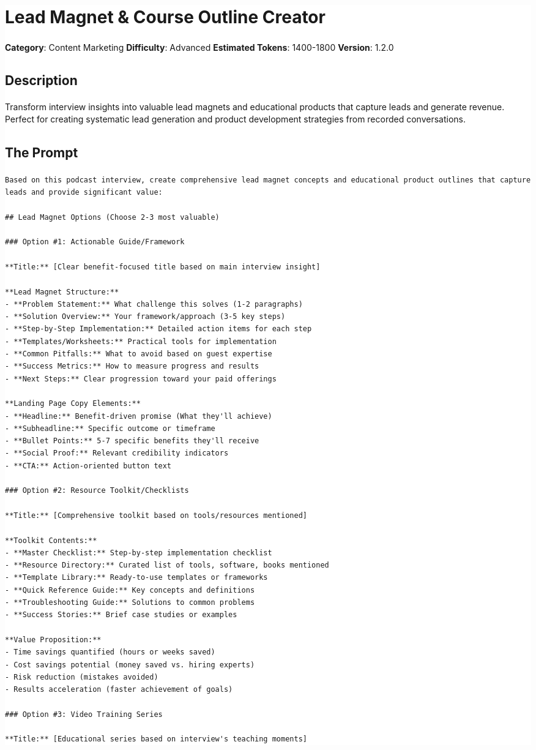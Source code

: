 # Lead Magnet & Course Outline Creator

**Category**: Content Marketing
**Difficulty**: Advanced
**Estimated Tokens**: 1400-1800
**Version**: 1.2.0

## Description

Transform interview insights into valuable lead magnets and educational products that capture leads and generate revenue. Perfect for creating systematic lead generation and product development strategies from recorded conversations.

## The Prompt

```text
Based on this podcast interview, create comprehensive lead magnet concepts and educational product outlines that capture leads and provide significant value:

## Lead Magnet Options (Choose 2-3 most valuable)

### Option #1: Actionable Guide/Framework

**Title:** [Clear benefit-focused title based on main interview insight]

**Lead Magnet Structure:**
- **Problem Statement:** What challenge this solves (1-2 paragraphs)
- **Solution Overview:** Your framework/approach (3-5 key steps)
- **Step-by-Step Implementation:** Detailed action items for each step
- **Templates/Worksheets:** Practical tools for implementation
- **Common Pitfalls:** What to avoid based on guest expertise
- **Success Metrics:** How to measure progress and results
- **Next Steps:** Clear progression toward your paid offerings

**Landing Page Copy Elements:**
- **Headline:** Benefit-driven promise (What they'll achieve)
- **Subheadline:** Specific outcome or timeframe
- **Bullet Points:** 5-7 specific benefits they'll receive
- **Social Proof:** Relevant credibility indicators
- **CTA:** Action-oriented button text

### Option #2: Resource Toolkit/Checklists

**Title:** [Comprehensive toolkit based on tools/resources mentioned]

**Toolkit Contents:**
- **Master Checklist:** Step-by-step implementation checklist
- **Resource Directory:** Curated list of tools, software, books mentioned
- **Template Library:** Ready-to-use templates or frameworks
- **Quick Reference Guide:** Key concepts and definitions
- **Troubleshooting Guide:** Solutions to common problems
- **Success Stories:** Brief case studies or examples

**Value Proposition:**
- Time savings quantified (hours or weeks saved)
- Cost savings potential (money saved vs. hiring experts)
- Risk reduction (mistakes avoided)
- Results acceleration (faster achievement of goals)

### Option #3: Video Training Series

**Title:** [Educational series based on interview's teaching moments]
```